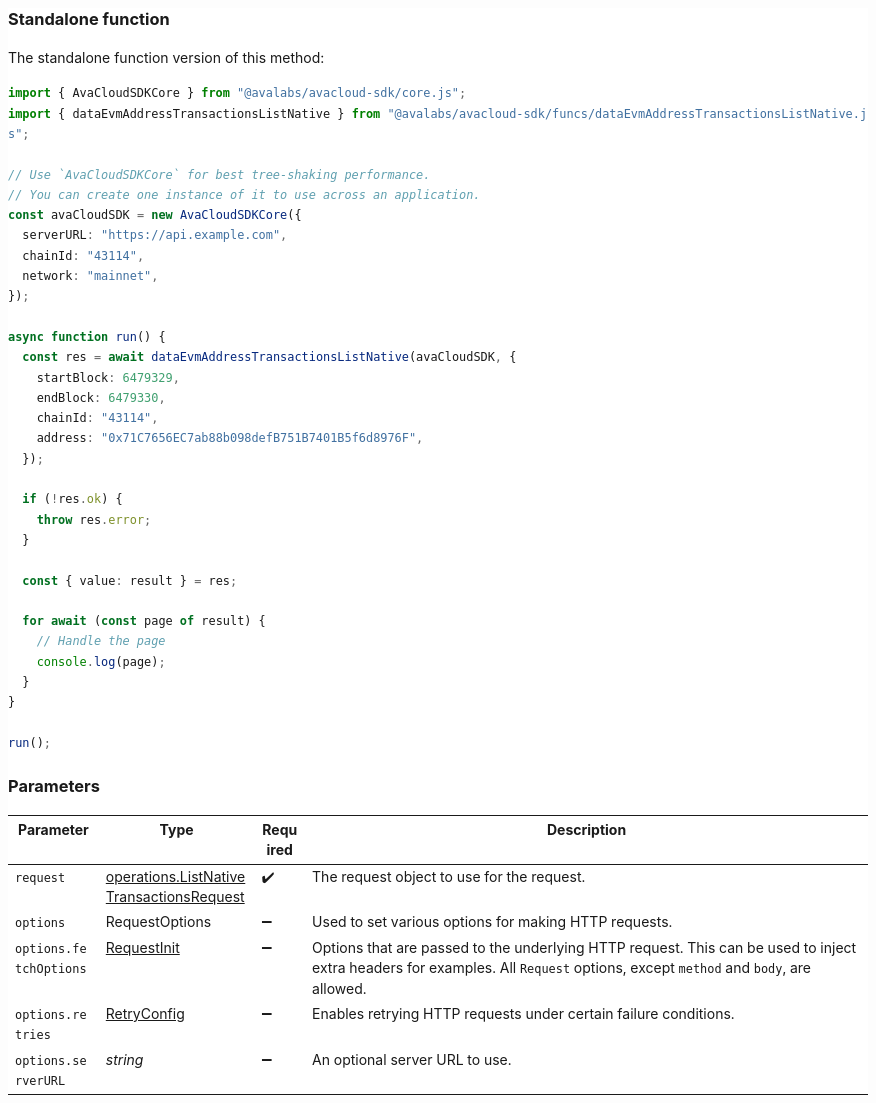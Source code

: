 ### Standalone function

The standalone function version of this method:

```typescript
import { AvaCloudSDKCore } from "@avalabs/avacloud-sdk/core.js";
import { dataEvmAddressTransactionsListNative } from "@avalabs/avacloud-sdk/funcs/dataEvmAddressTransactionsListNative.js";

// Use `AvaCloudSDKCore` for best tree-shaking performance.
// You can create one instance of it to use across an application.
const avaCloudSDK = new AvaCloudSDKCore({
  serverURL: "https://api.example.com",
  chainId: "43114",
  network: "mainnet",
});

async function run() {
  const res = await dataEvmAddressTransactionsListNative(avaCloudSDK, {
    startBlock: 6479329,
    endBlock: 6479330,
    chainId: "43114",
    address: "0x71C7656EC7ab88b098defB751B7401B5f6d8976F",
  });

  if (!res.ok) {
    throw res.error;
  }

  const { value: result } = res;

  for await (const page of result) {
    // Handle the page
    console.log(page);
  }
}

run();
```

### Parameters

| Parameter                                                                                                                                                                      | Type                                                                                                                                                                           | Required                                                                                                                                                                       | Description                                                                                                                                                                    |
| ------------------------------------------------------------------------------------------------------------------------------------------------------------------------------ | ------------------------------------------------------------------------------------------------------------------------------------------------------------------------------ | ------------------------------------------------------------------------------------------------------------------------------------------------------------------------------ | ------------------------------------------------------------------------------------------------------------------------------------------------------------------------------ |
| `request`                                                                                                                                                                      | [operations.ListNativeTransactionsRequest](../../models/operations/listnativetransactionsrequest.md)                                                                           | :heavy_check_mark:                                                                                                                                                             | The request object to use for the request.                                                                                                                                     |
| `options`                                                                                                                                                                      | RequestOptions                                                                                                                                                                 | :heavy_minus_sign:                                                                                                                                                             | Used to set various options for making HTTP requests.                                                                                                                          |
| `options.fetchOptions`                                                                                                                                                         | [RequestInit](https://developer.mozilla.org/en-US/docs/Web/API/Request/Request#options)                                                                                        | :heavy_minus_sign:                                                                                                                                                             | Options that are passed to the underlying HTTP request. This can be used to inject extra headers for examples. All `Request` options, except `method` and `body`, are allowed. |
| `options.retries`                                                                                                                                                              | [RetryConfig](../../lib/utils/retryconfig.md)                                                                                                                                  | :heavy_minus_sign:                                                                                                                                                             | Enables retrying HTTP requests under certain failure conditions.                                                                                                               |
| `options.serverURL`                                                                                                                                                            | *string*                                                                                                                                                                       | :heavy_minus_sign:                                                                                                                                                             | An optional server URL to use.                                                                                                                                                 |
